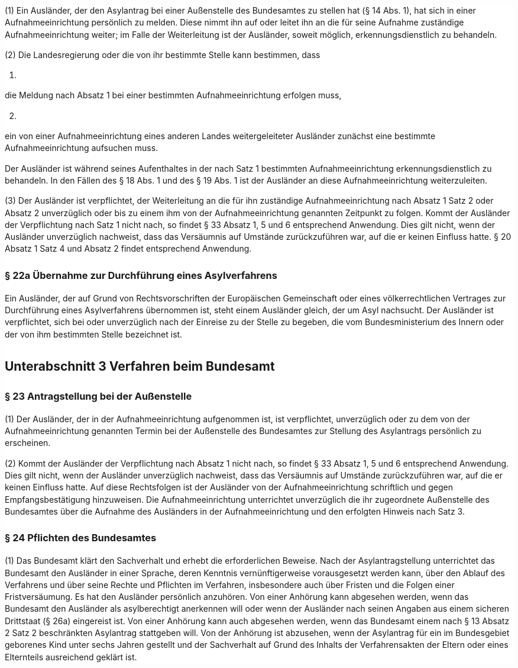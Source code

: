 (1) Ein Ausländer, der den Asylantrag bei einer Außenstelle des Bundesamtes zu stellen hat (§ 14 Abs. 1), hat sich in einer Aufnahmeeinrichtung persönlich zu melden. Diese nimmt ihn auf oder leitet ihn an die für seine Aufnahme zuständige Aufnahmeeinrichtung weiter; im Falle der Weiterleitung ist der Ausländer, soweit möglich, erkennungsdienstlich zu behandeln.

(2) Die Landesregierung oder die von ihr bestimmte Stelle kann bestimmen, dass

1.  
die Meldung nach Absatz 1 bei einer bestimmten Aufnahmeeinrichtung erfolgen muss,

2.  
ein von einer Aufnahmeeinrichtung eines anderen Landes weitergeleiteter Ausländer zunächst eine bestimmte Aufnahmeeinrichtung aufsuchen muss.

Der Ausländer ist während seines Aufenthaltes in der nach Satz 1 bestimmten Aufnahmeeinrichtung erkennungsdienstlich zu behandeln. In den Fällen des § 18 Abs. 1 und des § 19 Abs. 1 ist der Ausländer an diese Aufnahmeeinrichtung weiterzuleiten.

(3) Der Ausländer ist verpflichtet, der Weiterleitung an die für ihn zuständige Aufnahmeeinrichtung nach Absatz 1 Satz 2 oder Absatz 2 unverzüglich oder bis zu einem ihm von der Aufnahmeeinrichtung genannten Zeitpunkt zu folgen. Kommt der Ausländer der Verpflichtung nach Satz 1 nicht nach, so findet § 33 Absatz 1, 5 und 6 entsprechend Anwendung. Dies gilt nicht, wenn der Ausländer unverzüglich nachweist, dass das Versäumnis auf Umstände zurückzuführen war, auf die er keinen Einfluss hatte. § 20 Absatz 1 Satz 4 und Absatz 2 findet entsprechend Anwendung.

### § 22a Übernahme zur Durchführung eines Asylverfahrens

Ein Ausländer, der auf Grund von Rechtsvorschriften der Europäischen Gemeinschaft oder eines völkerrechtlichen Vertrages zur Durchführung eines Asylverfahrens übernommen ist, steht einem Ausländer gleich, der um Asyl nachsucht. Der Ausländer ist verpflichtet, sich bei oder unverzüglich nach der Einreise zu der Stelle zu begeben, die vom Bundesministerium des Innern oder der von ihm bestimmten Stelle bezeichnet ist.

Unterabschnitt 3 Verfahren beim Bundesamt
-----------------------------------------

### 

### § 23 Antragstellung bei der Außenstelle

(1) Der Ausländer, der in der Aufnahmeeinrichtung aufgenommen ist, ist verpflichtet, unverzüglich oder zu dem von der Aufnahmeeinrichtung genannten Termin bei der Außenstelle des Bundesamtes zur Stellung des Asylantrags persönlich zu erscheinen.

(2) Kommt der Ausländer der Verpflichtung nach Absatz 1 nicht nach, so findet § 33 Absatz 1, 5 und 6 entsprechend Anwendung. Dies gilt nicht, wenn der Ausländer unverzüglich nachweist, dass das Versäumnis auf Umstände zurückzuführen war, auf die er keinen Einfluss hatte. Auf diese Rechtsfolgen ist der Ausländer von der Aufnahmeeinrichtung schriftlich und gegen Empfangsbestätigung hinzuweisen. Die Aufnahmeeinrichtung unterrichtet unverzüglich die ihr zugeordnete Außenstelle des Bundesamtes über die Aufnahme des Ausländers in der Aufnahmeeinrichtung und den erfolgten Hinweis nach Satz 3.

### § 24 Pflichten des Bundesamtes

(1) Das Bundesamt klärt den Sachverhalt und erhebt die erforderlichen Beweise. Nach der Asylantragstellung unterrichtet das Bundesamt den Ausländer in einer Sprache, deren Kenntnis vernünftigerweise vorausgesetzt werden kann, über den Ablauf des Verfahrens und über seine Rechte und Pflichten im Verfahren, insbesondere auch über Fristen und die Folgen einer Fristversäumung. Es hat den Ausländer persönlich anzuhören. Von einer Anhörung kann abgesehen werden, wenn das Bundesamt den Ausländer als asylberechtigt anerkennen will oder wenn der Ausländer nach seinen Angaben aus einem sicheren Drittstaat (§ 26a) eingereist ist. Von einer Anhörung kann auch abgesehen werden, wenn das Bundesamt einem nach § 13 Absatz 2 Satz 2 beschränkten Asylantrag stattgeben will. Von der Anhörung ist abzusehen, wenn der Asylantrag für ein im Bundesgebiet geborenes Kind unter sechs Jahren gestellt und der Sachverhalt auf Grund des Inhalts der Verfahrensakten der Eltern oder eines Elternteils ausreichend geklärt ist.
